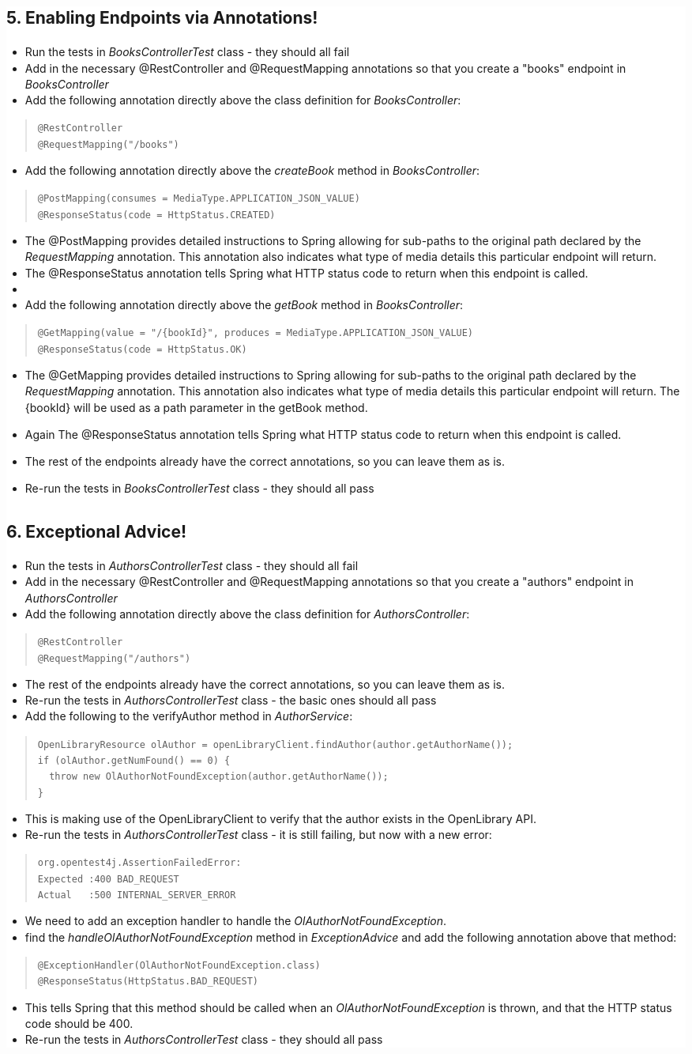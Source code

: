 
## 5. Enabling Endpoints via Annotations!
* Run the tests in _BooksControllerTest_ class - they should all fail
* Add in the necessary @RestController and @RequestMapping annotations so that you create a "books" endpoint in _BooksController_
* Add the following annotation directly above the class definition for _BooksController_:
>     @RestController
>     @RequestMapping("/books")

* Add the following annotation directly above the _createBook_ method in _BooksController_:
>     @PostMapping(consumes = MediaType.APPLICATION_JSON_VALUE)
>     @ResponseStatus(code = HttpStatus.CREATED)
* The @PostMapping provides detailed instructions to Spring allowing for sub-paths to the original path declared by the _RequestMapping_ annotation.
  This annotation also indicates what type of media details this particular endpoint will return.
* The @ResponseStatus annotation tells Spring what HTTP status code to return when this endpoint is called.
* 
* Add the following annotation directly above the _getBook_ method in _BooksController_:
>     @GetMapping(value = "/{bookId}", produces = MediaType.APPLICATION_JSON_VALUE)
>     @ResponseStatus(code = HttpStatus.OK)
* The @GetMapping provides detailed instructions to Spring allowing for sub-paths to the original path declared by the _RequestMapping_ annotation.
  This annotation also indicates what type of media details this particular endpoint will return. The {bookId} will be used as a path parameter in the getBook method.
* Again The @ResponseStatus annotation tells Spring what HTTP status code to return when this endpoint is called.

* The rest of the endpoints already have the correct annotations, so you can leave them as is.
* Re-run the tests in _BooksControllerTest_ class - they should all pass

## 6. Exceptional Advice!
* Run the tests in _AuthorsControllerTest_ class - they should all fail
* Add in the necessary @RestController and @RequestMapping annotations so that you create a "authors" endpoint in _AuthorsController_
* Add the following annotation directly above the class definition for _AuthorsController_:
>     @RestController
>     @RequestMapping("/authors")
* The rest of the endpoints already have the correct annotations, so you can leave them as is.
* Re-run the tests in _AuthorsControllerTest_ class - the basic ones should all pass
* Add the following to the verifyAuthor method in _AuthorService_:
>     OpenLibraryResource olAuthor = openLibraryClient.findAuthor(author.getAuthorName());
>     if (olAuthor.getNumFound() == 0) {
>       throw new OlAuthorNotFoundException(author.getAuthorName());
>     }
* This is making use of the OpenLibraryClient to verify that the author exists in the OpenLibrary API.
* Re-run the tests in _AuthorsControllerTest_ class - it is still failing, but now with a new error:
>     org.opentest4j.AssertionFailedError:
>     Expected :400 BAD_REQUEST
>     Actual   :500 INTERNAL_SERVER_ERROR
* We need to add an exception handler to handle the _OlAuthorNotFoundException_.
* find the _handleOlAuthorNotFoundException_ method in _ExceptionAdvice_ and add the following annotation above that method:
>     @ExceptionHandler(OlAuthorNotFoundException.class)
>     @ResponseStatus(HttpStatus.BAD_REQUEST)
* This tells Spring that this method should be called when an _OlAuthorNotFoundException_ is thrown, and that the HTTP status code should be 400.
* Re-run the tests in _AuthorsControllerTest_ class - they should all pass

